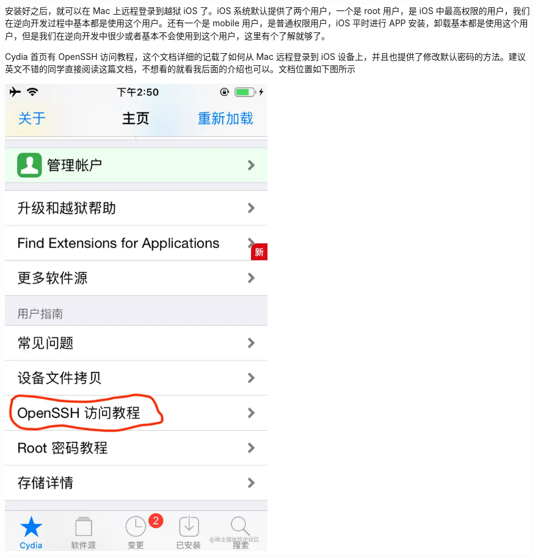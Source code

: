 安装好之后，就可以在 Mac 上远程登录到越狱 iOS 了。iOS 系统默认提供了两个用户，一个是 root 用户，是 iOS 中最高权限的用户，我们在逆向开发过程中基本都是使用这个用户。还有一个是 mobile 用户，是普通权限用户，iOS 平时进行 APP 安装，卸载基本都是使用这个用户，但是我们在逆向开发中很少或者基本不会使用到这个用户，这里有个了解就够了。

Cydia 首页有 OpenSSH 访问教程，这个文档详细的记载了如何从 Mac 远程登录到 iOS 设备上，并且也提供了修改默认密码的方法。建议英文不错的同学直接阅读这篇文档，不想看的就看我后面的介绍也可以。文档位置如下图所示

<img src="OpenSSH/41ffb7e4fae849d7846018c90bbbc177~tplv-k3u1fbpfcp-zoom-in-crop-mark_1512_0_0_0.webp" alt="IMG_0002.PNG" width="50%" />
